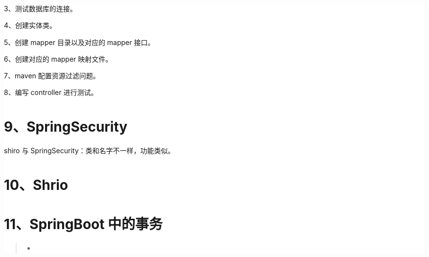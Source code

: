 3、测试数据库的连接。

4、创建实体类。

5、创建 mapper 目录以及对应的 mapper 接口。

6、创建对应的 mapper 映射文件。

7、maven 配置资源过滤问题。

8、编写 controller 进行测试。

# 9、SpringSecurity

shiro 与 SpringSecurity：类和名字不一样，功能类似。

# 10、Shrio

# 11、SpringBoot 中的事务

> - 